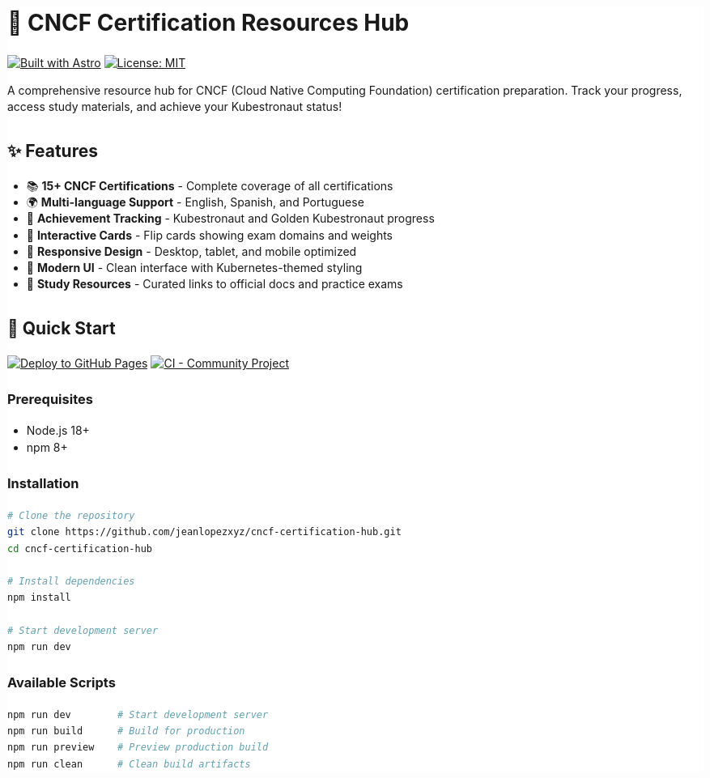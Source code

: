 # 🚀 CNCF Certification Resources Hub

[![Built with Astro](https://astro.badg.es/v2/built-with-astro/small.svg)](https://astro.build)
[![License: MIT](https://img.shields.io/badge/License-MIT-yellow.svg)](https://opensource.org/licenses/MIT)

A comprehensive resource hub for CNCF (Cloud Native Computing Foundation) certification preparation. Track your progress, access study materials, and achieve your Kubestronaut status!

## ✨ Features

- 📚 **15+ CNCF Certifications** - Complete coverage of all certifications
- 🌍 **Multi-language Support** - English, Spanish, and Portuguese
- 🎯 **Achievement Tracking** - Kubestronaut and Golden Kubestronaut progress
- 🔄 **Interactive Cards** - Flip cards showing exam domains and weights
- 📱 **Responsive Design** - Desktop, tablet, and mobile optimized
- 🎨 **Modern UI** - Clean interface with Kubernetes-themed styling
- 📖 **Study Resources** - Curated links to official docs and practice exams

## 🚀 Quick Start

[![Deploy to GitHub Pages](https://github.com/jeanlopezxyz/cncf-certification-hub/actions/workflows/deploy.yml/badge.svg)](https://github.com/jeanlopezxyz/cncf-certification-hub/actions/workflows/deploy.yml)
[![CI - Community Project](https://github.com/jeanlopezxyz/cncf-certification-hub/actions/workflows/ci-enhanced.yml/badge.svg)](https://github.com/jeanlopezxyz/cncf-certification-hub/actions/workflows/ci-enhanced.yml)

### Prerequisites

- Node.js 18+
- npm 8+

### Installation

```bash
# Clone the repository
git clone https://github.com/jeanlopezxyz/cncf-certification-hub.git
cd cncf-certification-hub

# Install dependencies
npm install

# Start development server
npm run dev
```

### Available Scripts

```bash
npm run dev        # Start development server
npm run build      # Build for production
npm run preview    # Preview production build
npm run clean      # Clean build artifacts
```
